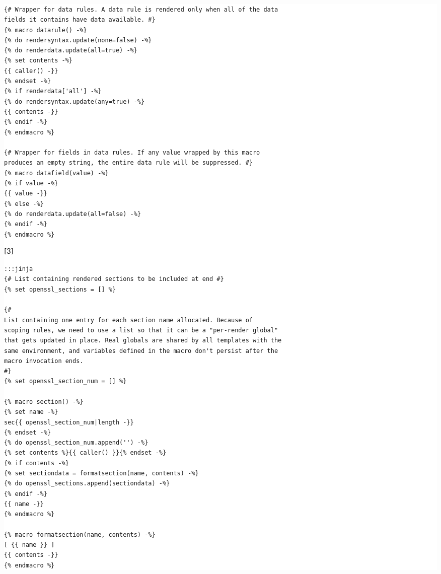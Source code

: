     {# Wrapper for data rules. A data rule is rendered only when all of the data
    fields it contains have data available. #}
    {% macro datarule() -%}
    {% do rendersyntax.update(none=false) -%}
    {% do renderdata.update(all=true) -%}
    {% set contents -%}
    {{ caller() -}}
    {% endset -%}
    {% if renderdata['all'] -%}
    {% do rendersyntax.update(any=true) -%}
    {{ contents -}}
    {% endif -%}
    {% endmacro %}

    {# Wrapper for fields in data rules. If any value wrapped by this macro
    produces an empty string, the entire data rule will be suppressed. #}
    {% macro datafield(value) -%}
    {% if value -%}
    {{ value -}}
    {% else -%}
    {% do renderdata.update(all=false) -%}
    {% endif -%}
    {% endmacro %}

[3]

    :::jinja
    {# List containing rendered sections to be included at end #}
    {% set openssl_sections = [] %}

    {#
    List containing one entry for each section name allocated. Because of
    scoping rules, we need to use a list so that it can be a "per-render global"
    that gets updated in place. Real globals are shared by all templates with the
    same environment, and variables defined in the macro don't persist after the
    macro invocation ends.
    #}
    {% set openssl_section_num = [] %}

    {% macro section() -%}
    {% set name -%}
    sec{{ openssl_section_num|length -}}
    {% endset -%}
    {% do openssl_section_num.append('') -%}
    {% set contents %}{{ caller() }}{% endset -%}
    {% if contents -%}
    {% set sectiondata = formatsection(name, contents) -%}
    {% do openssl_sections.append(sectiondata) -%}
    {% endif -%}
    {{ name -}}
    {% endmacro %}

    {% macro formatsection(name, contents) -%}
    [ {{ name }} ]
    {{ contents -}}
    {% endmacro %}
